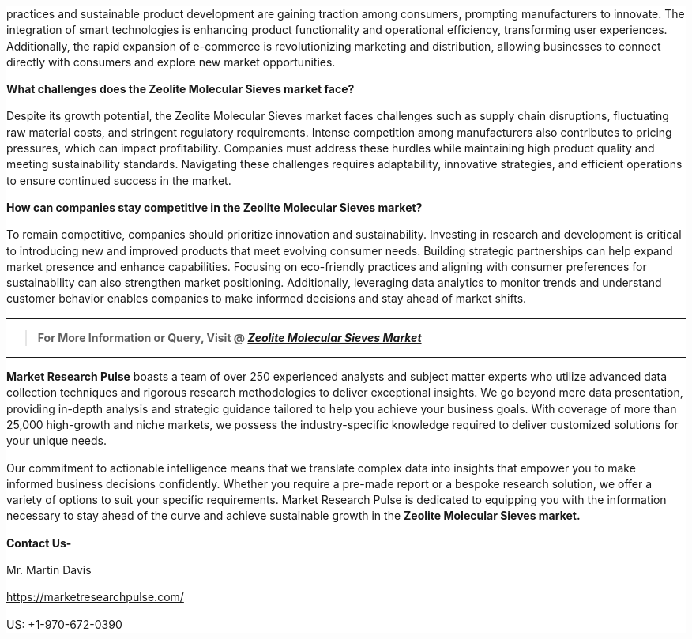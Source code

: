practices and sustainable product development are gaining traction among consumers, prompting manufacturers to innovate. The integration of smart technologies is enhancing product functionality and operational efficiency, transforming user experiences. Additionally, the rapid expansion of e-commerce is revolutionizing marketing and distribution, allowing businesses to connect directly with consumers and explore new market opportunities.</p><p><strong>What challenges does the Zeolite Molecular Sieves market face?</strong></p><p>Despite its growth potential, the Zeolite Molecular Sieves market faces challenges such as supply chain disruptions, fluctuating raw material costs, and stringent regulatory requirements. Intense competition among manufacturers also contributes to pricing pressures, which can impact profitability. Companies must address these hurdles while maintaining high product quality and meeting sustainability standards. Navigating these challenges requires adaptability, innovative strategies, and efficient operations to ensure continued success in the market.</p><p><strong>How can companies stay competitive in the Zeolite Molecular Sieves market?</strong></p><p>To remain competitive, companies should prioritize innovation and sustainability. Investing in research and development is critical to introducing new and improved products that meet evolving consumer needs. Building strategic partnerships can help expand market presence and enhance capabilities. Focusing on eco-friendly practices and aligning with consumer preferences for sustainability can also strengthen market positioning. Additionally, leveraging data analytics to monitor trends and understand customer behavior enables companies to make informed decisions and stay ahead of market shifts.</p><hr /><blockquote><p><strong>For More Information or Query, Visit @&nbsp;<em><a href="https://marketresearchpulse.com/report/48627/zeolite-molecular-sieves-market?utm_source=Linkedin&utm_medium=025">Zeolite Molecular Sieves Market</a></em></strong></p></blockquote><hr /><p><strong>Market Research Pulse</strong> boasts a team of over 250 experienced analysts and subject matter experts who utilize advanced data collection techniques and rigorous research methodologies to deliver exceptional insights. We go beyond mere data presentation, providing in-depth analysis and strategic guidance tailored to help you achieve your business goals. With coverage of more than 25,000 high-growth and niche markets, we possess the industry-specific knowledge required to deliver customized solutions for your unique needs.</p><p>Our commitment to actionable intelligence means that we translate complex data into insights that empower you to make informed business decisions confidently. Whether you require a pre-made report or a bespoke research solution, we offer a variety of options to suit your specific requirements. Market Research Pulse is dedicated to equipping you with the information necessary to stay ahead of the curve and achieve sustainable growth in the <strong>Zeolite Molecular Sieves market.</strong></p><p><strong>Contact Us-</strong></p><p>Mr. Martin Davis</p><p>https://marketresearchpulse.com/</p><p>US: +1-970-672-0390</p>